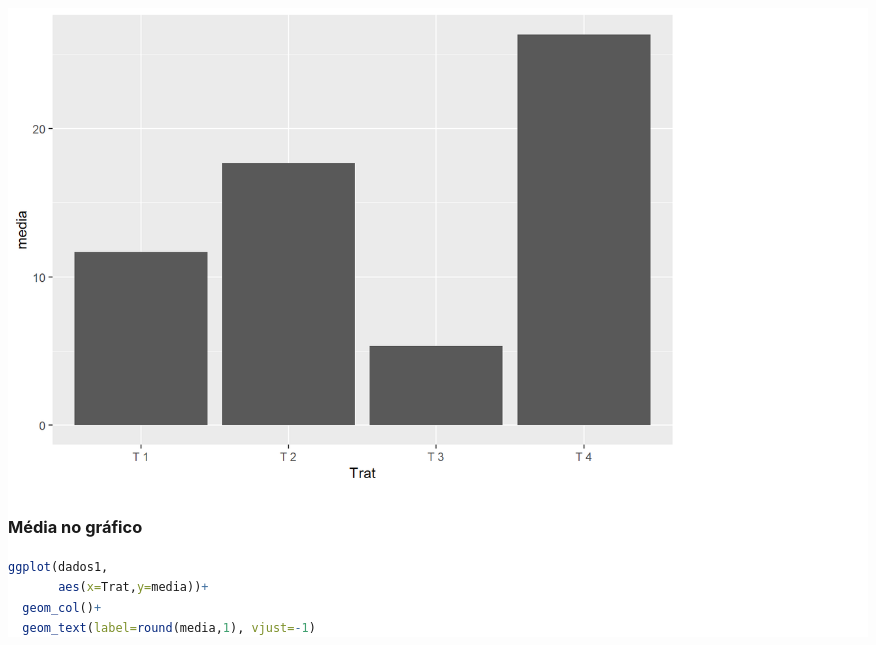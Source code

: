 <img src="index_files/figure-html/unnamed-chunk-25-1.png" width="672" />

### Média no gráfico


```r
ggplot(dados1, 
       aes(x=Trat,y=media))+
  geom_col()+
  geom_text(label=round(media,1), vjust=-1) 
```
